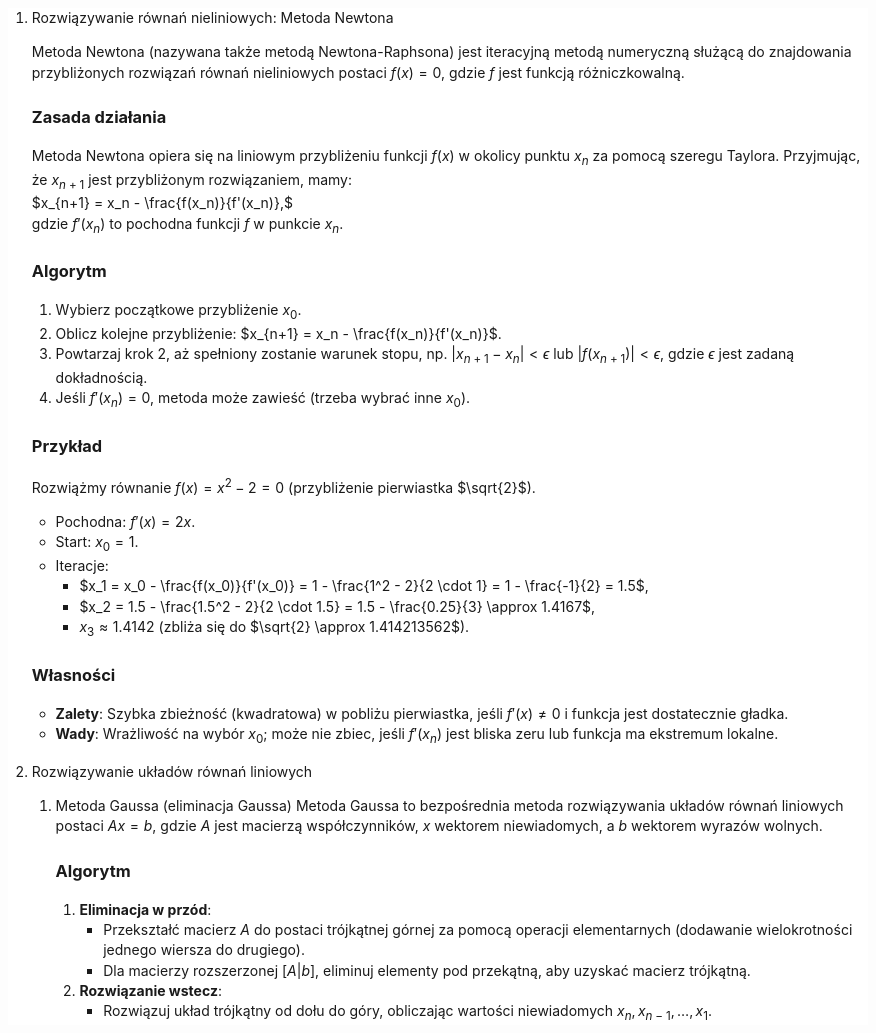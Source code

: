 1. Rozwiązywanie równań nieliniowych: Metoda Newtona
	
	Metoda Newtona (nazywana także metodą Newtona-Raphsona) jest iteracyjną metodą numeryczną służącą do znajdowania przybliżonych rozwiązań równań nieliniowych postaci $f(x) = 0$, gdzie $f$ jest funkcją różniczkowalną.
	
	### Zasada działania
	
	Metoda Newtona opiera się na liniowym przybliżeniu funkcji $f(x)$ w okolicy punktu $x_n$ za pomocą szeregu Taylora. Przyjmując, że $x_{n+1}$ jest przybliżonym rozwiązaniem, mamy:  
	$x_{n+1} = x_n - \frac{f(x_n)}{f'(x_n)},$  
	gdzie $f'(x_n)$ to pochodna funkcji $f$ w punkcie $x_n$.
	
	### Algorytm
	
	1. Wybierz początkowe przybliżenie $x_0$.
	2. Oblicz kolejne przybliżenie: $x_{n+1} = x_n - \frac{f(x_n)}{f'(x_n)}$.
	3. Powtarzaj krok 2, aż spełniony zostanie warunek stopu, np. $|x_{n+1} - x_n| < \epsilon$ lub $|f(x_{n+1})| < \epsilon$, gdzie $\epsilon$ jest zadaną dokładnością.
	4. Jeśli $f'(x_n) = 0$, metoda może zawieść (trzeba wybrać inne $x_0$).
	
	### Przykład
	
	Rozwiążmy równanie $f(x) = x^2 - 2 = 0$ (przybliżenie pierwiastka $\sqrt{2}$).
	
	- Pochodna: $f'(x) = 2x$.
	- Start: $x_0 = 1$.
	- Iteracje:
	    - $x_1 = x_0 - \frac{f(x_0)}{f'(x_0)} = 1 - \frac{1^2 - 2}{2 \cdot 1} = 1 - \frac{-1}{2} = 1.5$,
	    - $x_2 = 1.5 - \frac{1.5^2 - 2}{2 \cdot 1.5} = 1.5 - \frac{0.25}{3} \approx 1.4167$,
	    - $x_3 \approx 1.4142$ (zbliża się do $\sqrt{2} \approx 1.414213562$).
	
	### Własności
	
	- **Zalety**: Szybka zbieżność (kwadratowa) w pobliżu pierwiastka, jeśli $f'(x) \neq 0$ i funkcja jest dostatecznie gładka.
	- **Wady**: Wrażliwość na wybór $x_0$; może nie zbiec, jeśli $f'(x_n)$ jest bliska zeru lub funkcja ma ekstremum lokalne.
2. Rozwiązywanie układów równań liniowych
	1. Metoda Gaussa (eliminacja Gaussa)
		Metoda Gaussa to bezpośrednia metoda rozwiązywania układów równań liniowych postaci $Ax = b$, gdzie $A$ jest macierzą współczynników, $x$ wektorem niewiadomych, a $b$ wektorem wyrazów wolnych.
		
		### Algorytm
		
		1. **Eliminacja w przód**:
		    - Przekształć macierz $A$ do postaci trójkątnej górnej za pomocą operacji elementarnych (dodawanie wielokrotności jednego wiersza do drugiego).
		    - Dla macierzy rozszerzonej $[A|b]$, eliminuj elementy pod przekątną, aby uzyskać macierz trójkątną.
		2. **Rozwiązanie wstecz**:
		    - Rozwiązuj układ trójkątny od dołu do góry, obliczając wartości niewiadomych $x_n, x_{n-1}, \ldots, x_1$.
		